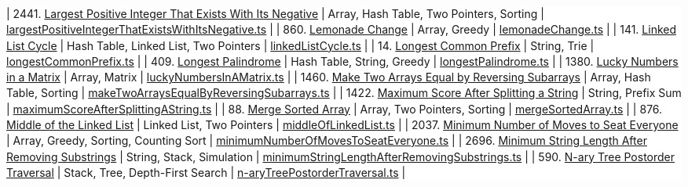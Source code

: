 | 2441. [Largest Positive Integer That Exists With Its Negative](https://leetcode.com/problems/largest-positive-integer-that-exists-with-its-negative/description/)                                                             | Array, Hash Table, Two Pointers, Sorting                                          | [largestPositiveIntegerThatExistsWithItsNegative.ts](./easyChallenges/largestPositiveIntegerThatExistsWithItsNegative.ts)                   |
| 860. [Lemonade Change](https://leetcode.com/problems/lemonade-change/description/)                                                                                                                                            | Array, Greedy                                                                     | [lemonadeChange.ts](./easyChallenges/lemonadeChange.ts)                                                                                     |
| 141. [Linked List Cycle](https://leetcode.com/problems/linked-list-cycle/description/)                                                                                                                                        | Hash Table, Linked List, Two Pointers                                             | [linkedListCycle.ts](./easyChallenges/linkedListCycle.ts)                                                                                   |
| 14. [Longest Common Prefix](https://leetcode.com/problems/longest-common-prefix/description/)                                                                                                                                 | String, Trie                                                                      | [longestCommonPrefix.ts](./easyChallenges/longestCommonPrefix.ts)                                                                           |
| 409. [Longest Palindrome](https://leetcode.com/problems/longest-palindrome/description/)                                                                                                                                      | Hash Table, String, Greedy                                                        | [longestPalindrome.ts](./easyChallenges/longestPalindrome.ts)                                                                               |
| 1380. [Lucky Numbers in a Matrix](https://leetcode.com/problems/lucky-numbers-in-a-matrix/description/)                                                                                                                       | Array, Matrix                                                                     | [luckyNumbersInAMatrix.ts](./easyChallenges//luckyNumbersInAMatrix.ts)                                                                      |
| 1460. [Make Two Arrays Equal by Reversing Subarrays](https://leetcode.com/problems/make-two-arrays-equal-by-reversing-subarrays/description/)                                                                                 | Array, Hash Table, Sorting                                                        | [makeTwoArraysEqualByReversingSubarrays.ts](./easyChallenges/makeTwoArraysEqualByReversingSubarrays.ts)                                     |
| 1422. [Maximum Score After Splitting a String](https://leetcode.com/problems/maximum-score-after-splitting-a-string/description/)                                                                                             | String, Prefix Sum                                                                | [maximumScoreAfterSplittingAString.ts](./easyChallenges/maximumScoreAfterSplittingAString.ts)                                               |
| 88. [Merge Sorted Array](https://leetcode.com/problems/merge-sorted-array/description/)                                                                                                                                       | Array, Two Pointers, Sorting                                                      | [mergeSortedArray.ts](./easyChallenges/mergeSortedArray.ts)                                                                                 |
| 876. [Middle of the Linked List](https://leetcode.com/problems/middle-of-the-linked-list/description/)                                                                                                                        | Linked List, Two Pointers                                                         | [middleOfLinkedList.ts](./easyChallenges/middleOfLinkedList.ts)                                                                             |
| 2037. [Minimum Number of Moves to Seat Everyone](https://leetcode.com/problems/minimum-number-of-moves-to-seat-everyone/description/)                                                                                         | Array, Greedy, Sorting, Counting Sort                                             | [minimumNumberOfMovesToSeatEveryone.ts](./easyChallenges/minimumNumberOfMovesToSeatEveryone.ts)                                             |
| 2696. [Minimum String Length After Removing Substrings](https://leetcode.com/problems/minimum-string-length-after-removing-substrings/description/)                                                                           | String, Stack, Simulation                                                         | [minimumStringLengthAfterRemovingSubstrings.ts](./easyChallenges/minimumStringLengthAfterRemovingSubstrings.ts)                             |
| 590. [N-ary Tree Postorder Traversal](https://leetcode.com/problems/n-ary-tree-postorder-traversal/description/)                                                                                                              | Stack, Tree, Depth-First Search                                                   | [n-aryTreePostorderTraversal.ts](./easyChallenges/n-aryTreePostorderTraversal.ts)                                                           |